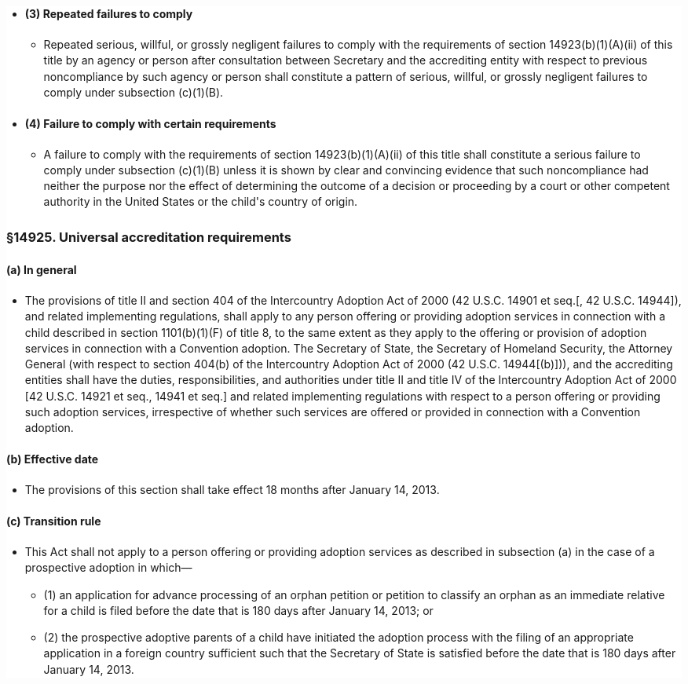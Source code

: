* #### (3) Repeated failures to comply
  * Repeated serious, willful, or grossly negligent failures to comply with the requirements of section 14923(b)(1)(A)(ii) of this title by an agency or person after consultation between Secretary and the accrediting entity with respect to previous noncompliance by such agency or person shall constitute a pattern of serious, willful, or grossly negligent failures to comply under subsection (c)(1)(B).

* #### (4) Failure to comply with certain requirements
  * A failure to comply with the requirements of section 14923(b)(1)(A)(ii) of this title shall constitute a serious failure to comply under subsection (c)(1)(B) unless it is shown by clear and convincing evidence that such noncompliance had neither the purpose nor the effect of determining the outcome of a decision or proceeding by a court or other competent authority in the United States or the child's country of origin.

### §14925. Universal accreditation requirements
#### (a) In general
* The provisions of title II and section 404 of the Intercountry Adoption Act of 2000 (42 U.S.C. 14901 et seq.[, 42 U.S.C. 14944]), and related implementing regulations, shall apply to any person offering or providing adoption services in connection with a child described in section 1101(b)(1)(F) of title 8, to the same extent as they apply to the offering or provision of adoption services in connection with a Convention adoption. The Secretary of State, the Secretary of Homeland Security, the Attorney General (with respect to section 404(b) of the Intercountry Adoption Act of 2000 (42 U.S.C. 14944[(b)])), and the accrediting entities shall have the duties, responsibilities, and authorities under title II and title IV of the Intercountry Adoption Act of 2000 [42 U.S.C. 14921 et seq., 14941 et seq.] and related implementing regulations with respect to a person offering or providing such adoption services, irrespective of whether such services are offered or provided in connection with a Convention adoption.

#### (b) Effective date
* The provisions of this section shall take effect 18 months after January 14, 2013.

#### (c) Transition rule
* This Act shall not apply to a person offering or providing adoption services as described in subsection (a) in the case of a prospective adoption in which—

  * (1) an application for advance processing of an orphan petition or petition to classify an orphan as an immediate relative for a child is filed before the date that is 180 days after January 14, 2013; or

  * (2) the prospective adoptive parents of a child have initiated the adoption process with the filing of an appropriate application in a foreign country sufficient such that the Secretary of State is satisfied before the date that is 180 days after January 14, 2013.